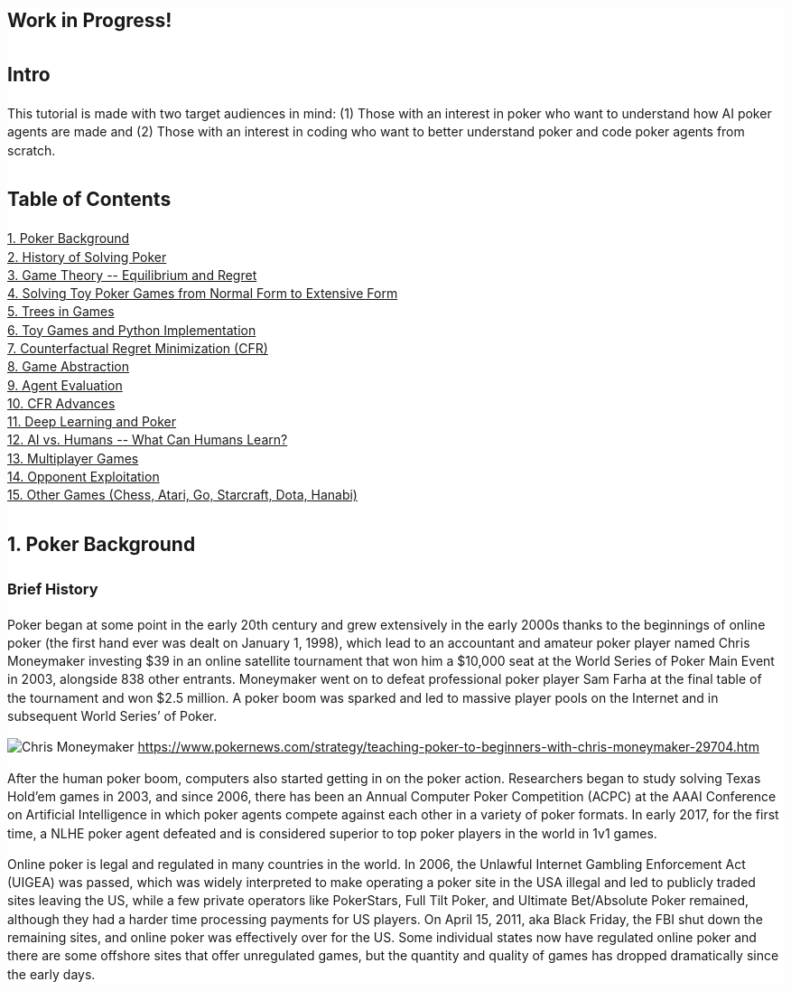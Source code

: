 ## Work in Progress!

## Intro
This tutorial is made with two target audiences in mind: (1) Those with an interest in poker who want to understand how AI poker agents are made and (2) Those with an interest in coding who want to better understand poker and code poker agents from scratch. 

## Table of Contents
[1. Poker Background](#1-poker-background)<br>
[2. History of Solving Poker](#2-history-of-solving-poker)<br>
[3. Game Theory -- Equilibrium and Regret](#3-game-theory----equilibrium-and-regret)<br>
[4. Solving Toy Poker Games from Normal Form to Extensive Form](#4-solving-toy-poker-games-from-normal-form-to-extensive-form)<br>
[5. Trees in Games](#5-trees-in-games)<br>
[6. Toy Games and Python Implementation](#6-toy-games-and-python-implementation)<br>
[7. Counterfactual Regret Minimization (CFR)](#7-counterfactual-regret-minimization-cfr)<br>
[8. Game Abstraction](#8-game-abstraction)<br>
[9. Agent Evaluation](#9-agent-evaluation)<br>
[10. CFR Advances](#10-cfr-advances)<br>
[11. Deep Learning and Poker](#11-deep-learning-and-poker)<br>
[12. AI vs. Humans -- What Can Humans Learn?](#12-ai-vs-humans----what-can-humans-learn)<br>
[13. Multiplayer Games](#13-multiplayer-games)<br>
[14. Opponent Exploitation](#14-opponent-exploitation)<br>
[15. Other Games (Chess, Atari, Go, Starcraft, Dota, Hanabi)](#15-other-games-chess-atari-go-starcraft-hanabi)<br>

## 1. Poker Background

### Brief History
Poker began at some point in the early 20th century and grew extensively in the early 2000s thanks to the beginnings of online poker (the first hand ever was dealt on January 1, 1998), which lead to an accountant and amateur poker player named Chris Moneymaker investing $39 in an online satellite tournament that won him a $10,000 seat at the World Series of Poker Main Event in 2003, alongside 838 other entrants. Moneymaker went on to defeat professional poker player Sam Farha at the final table of the tournament and won $2.5 million. A poker boom was sparked and led to massive player pools on the Internet and in subsequent World Series’ of Poker.

![Chris Moneymaker](https://pnimg.net/w/articles/4/5a5/a09111f94a.jpg)
https://www.pokernews.com/strategy/teaching-poker-to-beginners-with-chris-moneymaker-29704.htm

After the human poker boom, computers also started getting in on the poker action. Researchers began to study solving Texas Hold’em games in 2003, and since 2006, there has been an Annual Computer Poker Competition (ACPC) at the AAAI Conference on Artificial Intelligence in which poker agents compete against each other in a variety of poker formats. In early 2017, for the first time, a NLHE poker agent defeated and is considered superior to top poker players in the world in 1v1 games.

Online poker is legal and regulated in many countries in the world. In 2006, the Unlawful Internet Gambling Enforcement Act (UIGEA) was passed, which was widely interpreted to make operating a poker site in the USA illegal and led to publicly traded sites leaving the US, while a few private operators like PokerStars, Full Tilt Poker, and Ultimate Bet/Absolute Poker remained, although they had a harder time processing payments for US players. On April 15, 2011, aka Black Friday, the FBI shut down the remaining sites, and online poker was effectively over for the US. Some individual states now have regulated online poker and there are some offshore sites that offer unregulated games, but the quantity and quality of games has dropped dramatically since the early days. 
